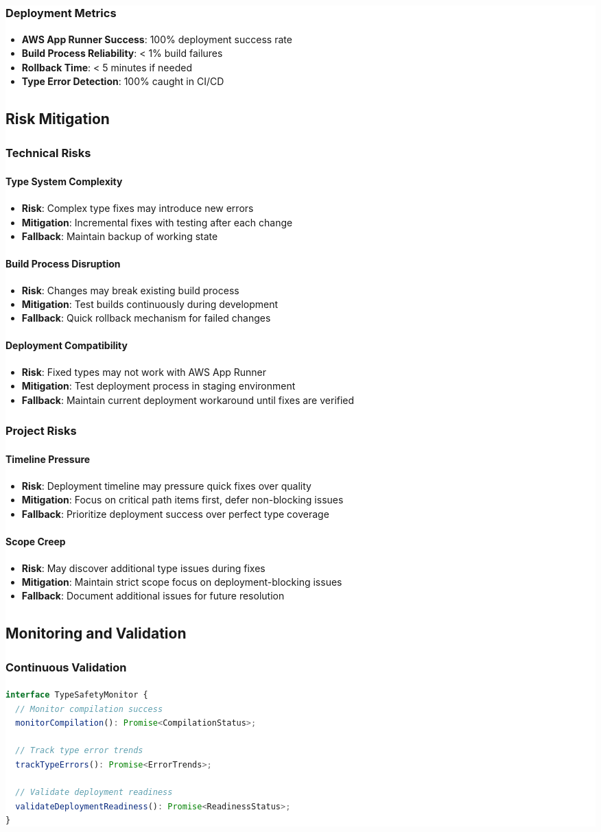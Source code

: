 ### Deployment Metrics
- **AWS App Runner Success**: 100% deployment success rate
- **Build Process Reliability**: < 1% build failures
- **Rollback Time**: < 5 minutes if needed
- **Type Error Detection**: 100% caught in CI/CD

## Risk Mitigation

### Technical Risks

#### Type System Complexity
- **Risk**: Complex type fixes may introduce new errors
- **Mitigation**: Incremental fixes with testing after each change
- **Fallback**: Maintain backup of working state

#### Build Process Disruption
- **Risk**: Changes may break existing build process
- **Mitigation**: Test builds continuously during development
- **Fallback**: Quick rollback mechanism for failed changes

#### Deployment Compatibility
- **Risk**: Fixed types may not work with AWS App Runner
- **Mitigation**: Test deployment process in staging environment
- **Fallback**: Maintain current deployment workaround until fixes are verified

### Project Risks

#### Timeline Pressure
- **Risk**: Deployment timeline may pressure quick fixes over quality
- **Mitigation**: Focus on critical path items first, defer non-blocking issues
- **Fallback**: Prioritize deployment success over perfect type coverage

#### Scope Creep
- **Risk**: May discover additional type issues during fixes
- **Mitigation**: Maintain strict scope focus on deployment-blocking issues
- **Fallback**: Document additional issues for future resolution

## Monitoring and Validation

### Continuous Validation
```typescript
interface TypeSafetyMonitor {
  // Monitor compilation success
  monitorCompilation(): Promise<CompilationStatus>;
  
  // Track type error trends
  trackTypeErrors(): Promise<ErrorTrends>;
  
  // Validate deployment readiness
  validateDeploymentReadiness(): Promise<ReadinessStatus>;
}
```

